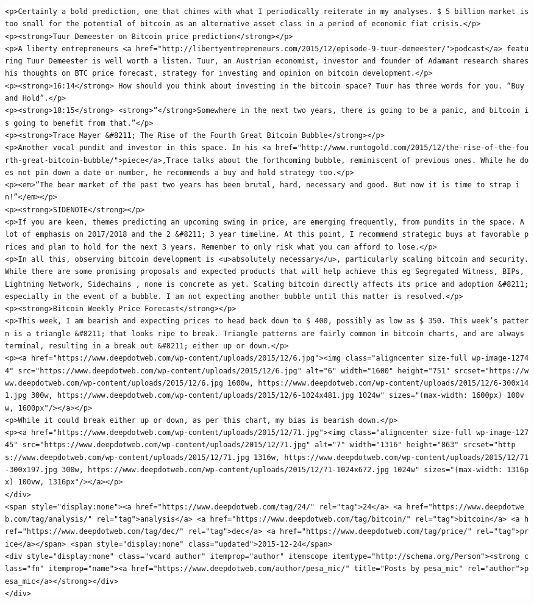     <p>Certainly a bold prediction, one that chimes with what I periodically reiterate in my analyses. $ 5 billion market is too small for the potential of bitcoin as an alternative asset class in a period of economic fiat crisis.</p>
    <p><strong>Tuur Demeester on Bitcoin price prediction</strong></p>
    <p>A liberty entrepreneurs <a href="http://libertyentrepreneurs.com/2015/12/episode-9-tuur-demeester/">podcast</a> featuring Tuur Demeester is well worth a listen. Tuur, an Austrian economist, investor and founder of Adamant research shares his thoughts on BTC price forecast, strategy for investing and opinion on bitcoin development.</p>
    <p><strong>16:14</strong> How should you think about investing in the bitcoin space? Tuur has three words for you. “Buy and Hold”.</p>
    <p><strong>18:15</strong> <strong>“</strong>Somewhere in the next two years, there is going to be a panic, and bitcoin is going to benefit from that.”</p>
    <p><strong>Trace Mayer &#8211; The Rise of the Fourth Great Bitcoin Bubble</strong></p>
    <p>Another vocal pundit and investor in this space. In his <a href="http://www.runtogold.com/2015/12/the-rise-of-the-fourth-great-bitcoin-bubble/">piece</a>,Trace talks about the forthcoming bubble, reminiscent of previous ones. While he does not pin down a date or number, he recommends a buy and hold strategy too.</p>
    <p><em>“The bear market of the past two years has been brutal, hard, necessary and good. But now it is time to strap in!”</em></p>
    <p><strong>SIDENOTE</strong></p>
    <p>If you are keen, themes predicting an upcoming swing in price, are emerging frequently, from pundits in the space. A lot of emphasis on 2017/2018 and the 2 &#8211; 3 year timeline. At this point, I recommend strategic buys at favorable prices and plan to hold for the next 3 years. Remember to only risk what you can afford to lose.</p>
    <p>In all this, observing bitcoin development is <u>absolutely necessary</u>, particularly scaling bitcoin and security. While there are some promising proposals and expected products that will help achieve this eg Segregated Witness, BIPs, Lightning Network, Sidechains , none is concrete as yet. Scaling bitcoin directly affects its price and adoption &#8211; especially in the event of a bubble. I am not expecting another bubble until this matter is resolved.</p>
    <p><strong>Bitcoin Weekly Price Forecast</strong></p>
    <p>This week, I am bearish and expecting prices to head back down to $ 400, possibly as low as $ 350. This week’s pattern is a triangle &#8211; that looks ripe to break. Triangle patterns are fairly common in bitcoin charts, and are always terminal, resulting in a break out &#8211; either up or down.</p>
    <p><a href="https://www.deepdotweb.com/wp-content/uploads/2015/12/6.jpg"><img class="aligncenter size-full wp-image-12744" src="https://www.deepdotweb.com/wp-content/uploads/2015/12/6.jpg" alt="6" width="1600" height="751" srcset="https://www.deepdotweb.com/wp-content/uploads/2015/12/6.jpg 1600w, https://www.deepdotweb.com/wp-content/uploads/2015/12/6-300x141.jpg 300w, https://www.deepdotweb.com/wp-content/uploads/2015/12/6-1024x481.jpg 1024w" sizes="(max-width: 1600px) 100vw, 1600px"/></a></p>
    <p>While it could break either up or down, as per this chart, my bias is bearish down.</p>
    <p><a href="https://www.deepdotweb.com/wp-content/uploads/2015/12/71.jpg"><img class="aligncenter size-full wp-image-12745" src="https://www.deepdotweb.com/wp-content/uploads/2015/12/71.jpg" alt="7" width="1316" height="863" srcset="https://www.deepdotweb.com/wp-content/uploads/2015/12/71.jpg 1316w, https://www.deepdotweb.com/wp-content/uploads/2015/12/71-300x197.jpg 300w, https://www.deepdotweb.com/wp-content/uploads/2015/12/71-1024x672.jpg 1024w" sizes="(max-width: 1316px) 100vw, 1316px"/></a></p>
    </div>
    <span style="display:none"><a href="https://www.deepdotweb.com/tag/24/" rel="tag">24</a> <a href="https://www.deepdotweb.com/tag/analysis/" rel="tag">analysis</a> <a href="https://www.deepdotweb.com/tag/bitcoin/" rel="tag">bitcoin</a> <a href="https://www.deepdotweb.com/tag/dec/" rel="tag">dec</a> <a href="https://www.deepdotweb.com/tag/price/" rel="tag">price</a></span> <span style="display:none" class="updated">2015-12-24</span>
    <div style="display:none" class="vcard author" itemprop="author" itemscope itemtype="http://schema.org/Person"><strong class="fn" itemprop="name"><a href="https://www.deepdotweb.com/author/pesa_mic/" title="Posts by pesa_mic" rel="author">pesa_mic</a></strong></div>
    </div>
</article>

